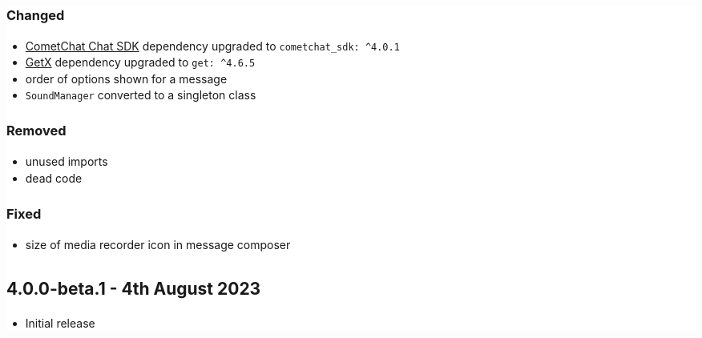 ### Changed

- [CometChat Chat SDK](https://pub.dev/packages/cometchat_sdk) dependency upgraded to `cometchat_sdk: ^4.0.1`
- [GetX](https://pub.dev/packages/get) dependency upgraded to `get: ^4.6.5`
- order of options shown for a message
- `SoundManager` converted to a singleton class

### Removed

- unused imports
- dead code

### Fixed

- size of media recorder icon in message composer


## 4.0.0-beta.1 - 4th August 2023

* Initial release
